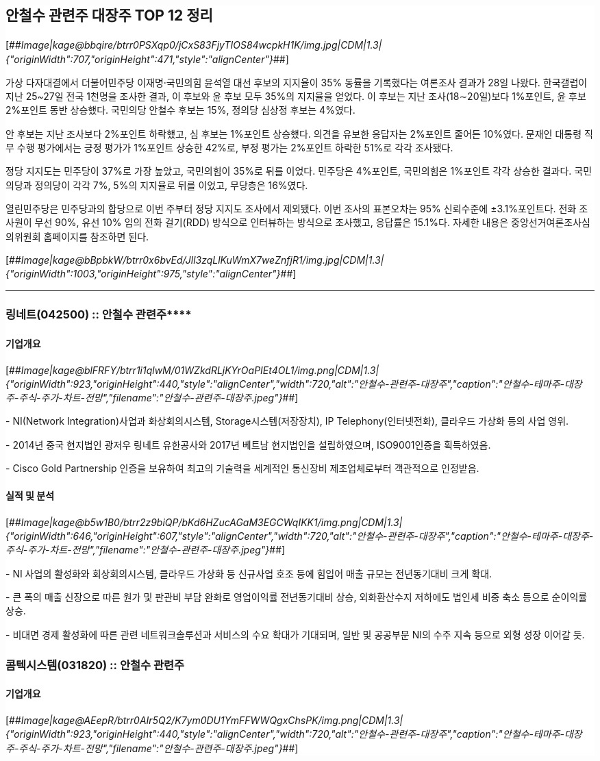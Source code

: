 ## 안철수 관련주 대장주 TOP 12 정리

[##_Image|kage@bbqire/btrr0PSXqp0/jCxS83FjyTIOS84wcpkH1K/img.jpg|CDM|1.3|{"originWidth":707,"originHeight":471,"style":"alignCenter"}_##]

가상 다자대결에서 더불어민주당 이재명·국민의힘 윤석열 대선 후보의 지지율이 35% 동률을 기록했다는 여론조사 결과가 28일 나왔다. 한국갤럽이 지난 25~27일 전국 1천명을 조사한 결과, 이 후보와 윤 후보 모두 35%의 지지율을 얻었다. 이 후보는 지난 조사(18∼20일)보다 1%포인트, 윤 후보 2%포인트 동반 상승했다. 국민의당 안철수 후보는 15%, 정의당 심상정 후보는 4%였다.

안 후보는 지난 조사보다 2%포인트 하락했고, 심 후보는 1%포인트 상승했다. 의견을 유보한 응답자는 2%포인트 줄어든 10%였다. 문재인 대통령 직무 수행 평가에서는 긍정 평가가 1%포인트 상승한 42%로, 부정 평가는 2%포인트 하락한 51%로 각각 조사됐다.

정당 지지도는 민주당이 37%로 가장 높았고, 국민의힘이 35%로 뒤를 이었다. 민주당은 4%포인트, 국민의힘은 1%포인트 각각 상승한 결과다. 국민의당과 정의당이 각각 7%, 5%의 지지율로 뒤를 이었고, 무당층은 16%였다.

열린민주당은 민주당과의 합당으로 이번 주부터 정당 지지도 조사에서 제외됐다. 이번 조사의 표본오차는 95% 신뢰수준에 ±3.1%포인트다. 전화 조사원이 무선 90%, 유선 10% 임의 전화 걸기(RDD) 방식으로 인터뷰하는 방식으로 조사했고, 응답률은 15.1%다. 자세한 내용은 중앙선거여론조사심의위원회 홈페이지를 참조하면 된다.

[##_Image|kage@bBpbkW/btrr0x6bvEd/Jll3zqLlKuWmX7weZnfjR1/img.jpg|CDM|1.3|{"originWidth":1003,"originHeight":975,"style":"alignCenter"}_##]

---

### **링네트**(042500) :: 안철수 관련주****

#### **기업개요**

[##_Image|kage@blFRFY/btrr1i1qlwM/01WZkdRLjKYrOaPIEt4OL1/img.png|CDM|1.3|{"originWidth":923,"originHeight":440,"style":"alignCenter","width":720,"alt":"안철수-관련주-대장주","caption":"안철수-테마주-대장주-주식-주가-차트-전망","filename":"안철수-관련주-대장주.jpeg"}_##]

\- NI(Network Integration)사업과 화상회의시스템, Storage시스템(저장장치), IP Telephony(인터넷전화), 클라우드 가상화 등의 사업 영위.

\- 2014년 중국 현지법인 광저우 링네트 유한공사와 2017년 베트남 현지법인을 설립하였으며, ISO9001인증을 획득하였음.

\- Cisco Gold Partnership 인증을 보유하여 최고의 기술력을 세계적인 통신장비 제조업체로부터 객관적으로 인정받음.

#### **실적 및 분석**

[##_Image|kage@b5w1B0/btrr2z9biQP/bKd6HZucAGaM3EGCWqIKK1/img.png|CDM|1.3|{"originWidth":646,"originHeight":607,"style":"alignCenter","width":720,"alt":"안철수-관련주-대장주","caption":"안철수-테마주-대장주-주식-주가-차트-전망","filename":"안철수-관련주-대장주.jpeg"}_##]

\- NI 사업의 활성화와 회상회의시스템, 클라우드 가상화 등 신규사업 호조 등에 힘입어 매출 규모는 전년동기대비 크게 확대.

\- 큰 폭의 매출 신장으로 따른 원가 및 판관비 부담 완화로 영업이익률 전년동기대비 상승, 외화환산수지 저하에도 법인세 비중 축소 등으로 순이익률 상승.

\- 비대면 경제 활성화에 따른 관련 네트워크솔루션과 서비스의 수요 확대가 기대되며, 일반 및 공공부문 NI의 수주 지속 등으로 외형 성장 이어갈 듯.

### **콤텍시스템(031820) :: **안철수 관련주****

#### **기업개요**

[##_Image|kage@AEepR/btrr0AIr5Q2/K7ym0DU1YmFFWWQgxChsPK/img.png|CDM|1.3|{"originWidth":923,"originHeight":440,"style":"alignCenter","width":720,"alt":"안철수-관련주-대장주","caption":"안철수-테마주-대장주-주식-주가-차트-전망","filename":"안철수-관련주-대장주.jpeg"}_##]

